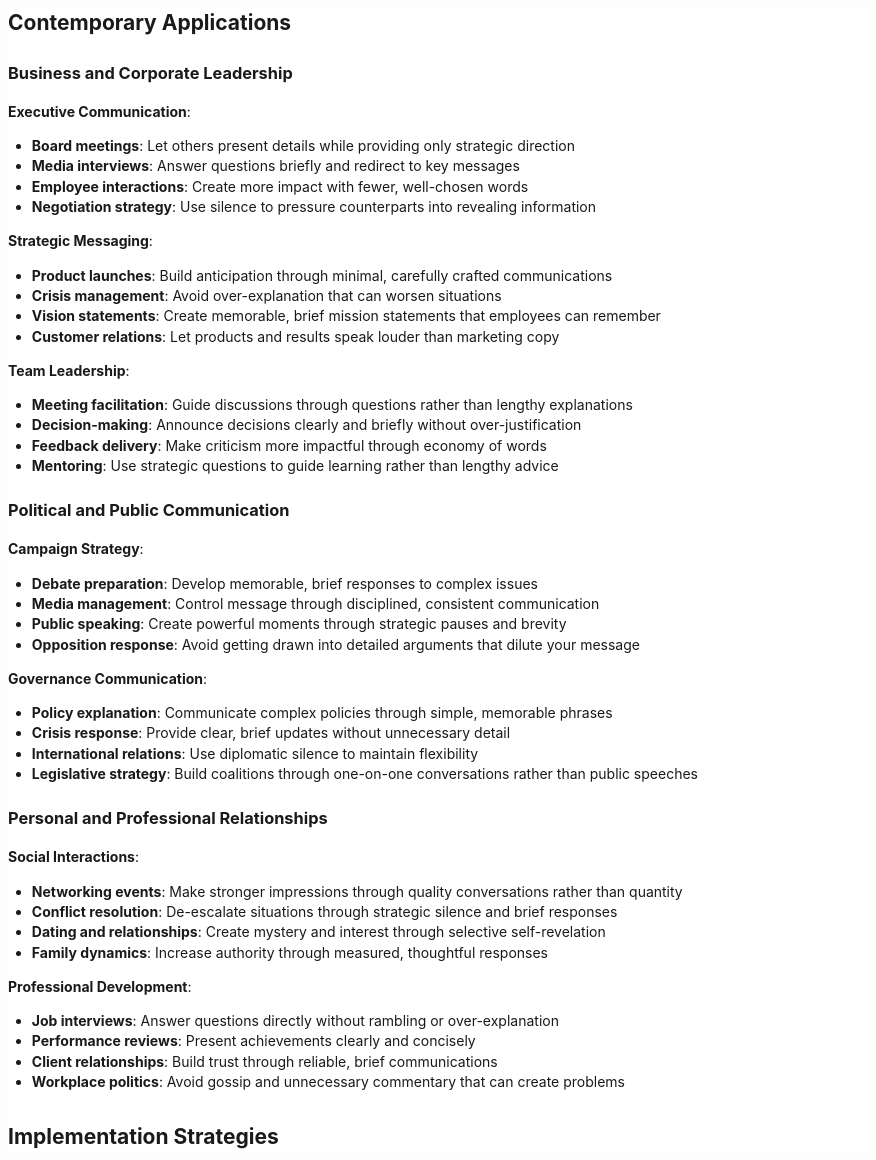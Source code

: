 ## Contemporary Applications

### Business and Corporate Leadership

**Executive Communication**:
- **Board meetings**: Let others present details while providing only strategic direction
- **Media interviews**: Answer questions briefly and redirect to key messages
- **Employee interactions**: Create more impact with fewer, well-chosen words
- **Negotiation strategy**: Use silence to pressure counterparts into revealing information

**Strategic Messaging**:
- **Product launches**: Build anticipation through minimal, carefully crafted communications
- **Crisis management**: Avoid over-explanation that can worsen situations
- **Vision statements**: Create memorable, brief mission statements that employees can remember
- **Customer relations**: Let products and results speak louder than marketing copy

**Team Leadership**:
- **Meeting facilitation**: Guide discussions through questions rather than lengthy explanations
- **Decision-making**: Announce decisions clearly and briefly without over-justification
- **Feedback delivery**: Make criticism more impactful through economy of words
- **Mentoring**: Use strategic questions to guide learning rather than lengthy advice

### Political and Public Communication

**Campaign Strategy**:
- **Debate preparation**: Develop memorable, brief responses to complex issues
- **Media management**: Control message through disciplined, consistent communication
- **Public speaking**: Create powerful moments through strategic pauses and brevity
- **Opposition response**: Avoid getting drawn into detailed arguments that dilute your message

**Governance Communication**:
- **Policy explanation**: Communicate complex policies through simple, memorable phrases
- **Crisis response**: Provide clear, brief updates without unnecessary detail
- **International relations**: Use diplomatic silence to maintain flexibility
- **Legislative strategy**: Build coalitions through one-on-one conversations rather than public speeches

### Personal and Professional Relationships

**Social Interactions**:
- **Networking events**: Make stronger impressions through quality conversations rather than quantity
- **Conflict resolution**: De-escalate situations through strategic silence and brief responses
- **Dating and relationships**: Create mystery and interest through selective self-revelation
- **Family dynamics**: Increase authority through measured, thoughtful responses

**Professional Development**:
- **Job interviews**: Answer questions directly without rambling or over-explanation
- **Performance reviews**: Present achievements clearly and concisely
- **Client relationships**: Build trust through reliable, brief communications
- **Workplace politics**: Avoid gossip and unnecessary commentary that can create problems

## Implementation Strategies
